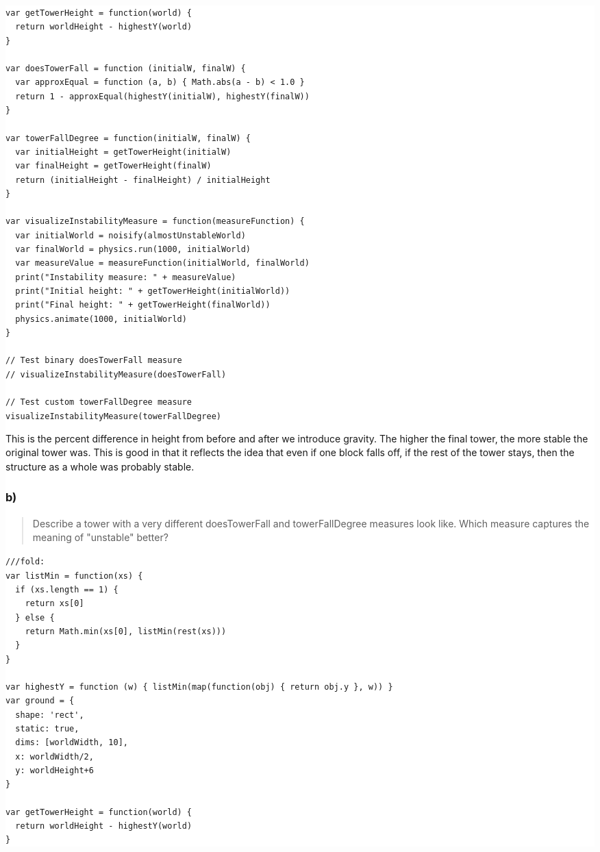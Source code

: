 ~~~~
var getTowerHeight = function(world) {
  return worldHeight - highestY(world)
}

var doesTowerFall = function (initialW, finalW) {
  var approxEqual = function (a, b) { Math.abs(a - b) < 1.0 }
  return 1 - approxEqual(highestY(initialW), highestY(finalW))
}

var towerFallDegree = function(initialW, finalW) {
  var initialHeight = getTowerHeight(initialW)
  var finalHeight = getTowerHeight(finalW)
  return (initialHeight - finalHeight) / initialHeight
}

var visualizeInstabilityMeasure = function(measureFunction) {
  var initialWorld = noisify(almostUnstableWorld)
  var finalWorld = physics.run(1000, initialWorld)
  var measureValue = measureFunction(initialWorld, finalWorld)
  print("Instability measure: " + measureValue)
  print("Initial height: " + getTowerHeight(initialWorld))
  print("Final height: " + getTowerHeight(finalWorld))
  physics.animate(1000, initialWorld)
}

// Test binary doesTowerFall measure
// visualizeInstabilityMeasure(doesTowerFall)

// Test custom towerFallDegree measure
visualizeInstabilityMeasure(towerFallDegree)
~~~~

This is the percent difference in height from before and after we introduce gravity.
The higher the final tower, the more stable the original tower was.
This is good in that it reflects the idea that even if one block falls off, if the rest of the tower stays, then the structure as a whole was probably stable.

### b)

> Describe a tower with a very different doesTowerFall and towerFallDegree measures look like.
> Which measure captures the meaning of "unstable" better?

~~~~
///fold:
var listMin = function(xs) {
  if (xs.length == 1) {
    return xs[0]
  } else {
    return Math.min(xs[0], listMin(rest(xs)))
  }
}

var highestY = function (w) { listMin(map(function(obj) { return obj.y }, w)) }
var ground = {
  shape: 'rect',
  static: true,
  dims: [worldWidth, 10],
  x: worldWidth/2,
  y: worldHeight+6
}
              
var getTowerHeight = function(world) {
  return worldHeight - highestY(world)
}
~~~~